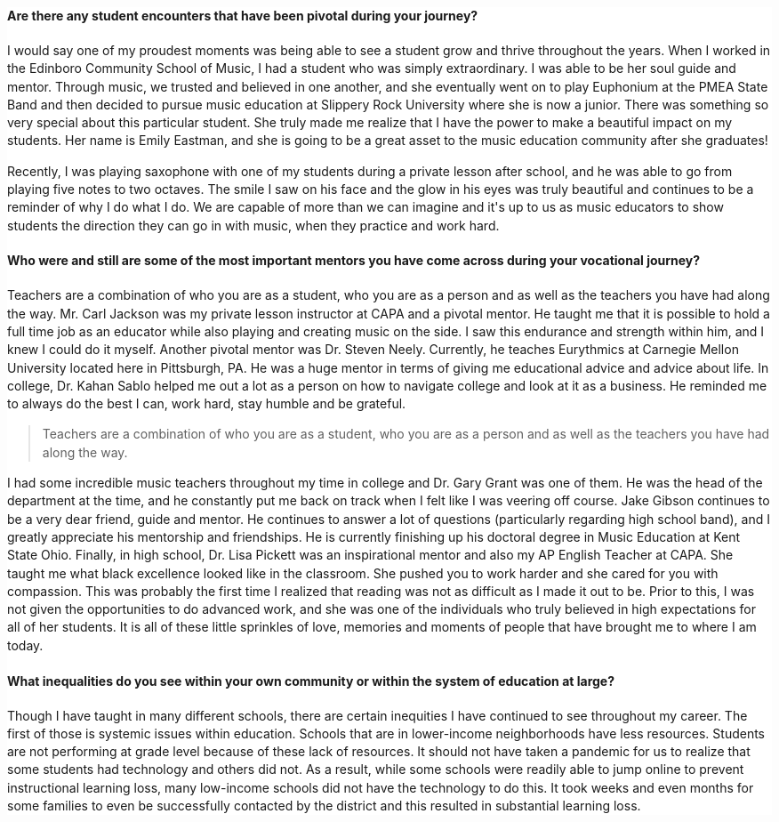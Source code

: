 #### Are there any student encounters that have been pivotal during your journey?

I would say one of my proudest moments was being able to see a student grow and thrive throughout the years. When I worked in the Edinboro Community School of Music, I had a student who was simply extraordinary. I was able to be her soul guide and mentor. Through music, we trusted and believed in one another, and she eventually went on to play Euphonium at the PMEA State Band and then decided to pursue music education at Slippery Rock University where she is now a junior. There was something so very special about this particular student. She truly made me realize that I have the power to make a beautiful impact on  my students. Her name is Emily Eastman, and she is going to be a great asset to the music education community after she graduates!

Recently, I was playing saxophone with one of my students during a private lesson after school, and he was able to go from playing five notes to two octaves. The smile I saw on his face and the glow in his eyes was truly beautiful and continues to be a reminder of why I do what I do. We are capable of more than we can imagine and it's up to us as music educators to show students the direction they can go in with music, when they practice and work hard. 

#### Who were and still are some of the most important mentors you have come across during your vocational journey?

Teachers are a combination of who you are as a student, who you are as a person and as well as the teachers you have had along the way. Mr. Carl Jackson was my private lesson instructor at CAPA and a pivotal mentor. He taught me that it is possible to hold a full time job as an educator while also playing and creating music on the side. I saw this endurance and strength within him, and I knew I could do it myself. Another pivotal mentor was Dr. Steven Neely. Currently, he teaches Eurythmics at Carnegie Mellon University located here in Pittsburgh, PA. He was a huge mentor in terms of giving me educational advice and advice about life.   In college, Dr. Kahan Sablo helped me out a lot as a person on how to navigate college and look at it as a business. He reminded me to always do the best I  can, work hard, stay humble and be grateful.

> Teachers are a combination of who you are as a student, who you are as a person and as well as the teachers you have had along the way.

I had some incredible music teachers throughout my time in college and  Dr. Gary Grant was one of them. He was the head of the department at the time, and he constantly put me back on track when I felt like I was veering off course. Jake Gibson continues to be a very dear friend,  guide and mentor. He continues to answer a lot of questions (particularly regarding high school band), and I greatly appreciate his mentorship and friendships.  He is currently  finishing up his doctoral degree in Music Education  at Kent State Ohio. Finally, in high school, Dr. Lisa Pickett was an inspirational mentor and also my AP English Teacher at CAPA. She taught me what black excellence looked like in the classroom. She pushed you to work harder and she cared for you with compassion. This was probably  the first time I realized that reading was not as difficult as I made it out to be. Prior to this,  I was not given the opportunities to do advanced work, and she was one of the individuals who truly believed in high expectations for all of her students.  It is all of these little sprinkles of love, memories and moments of people that have brought me to where I am today. 

#### What inequalities do you see within your own community or within the system of education at large?

Though I have taught in many different schools, there are certain inequities I have continued to see throughout my career. The first of those is systemic issues within education. Schools that are in lower-income neighborhoods have less resources. Students are not performing at grade level because of these lack of resources. It should not have taken a pandemic for us to realize that some students had technology and others did not. As a result, while some schools were readily able to jump online to prevent instructional learning loss, many low-income schools did not have the technology to do this. It took weeks and even months for some families to even be successfully contacted by the district and this resulted in substantial learning loss. 
